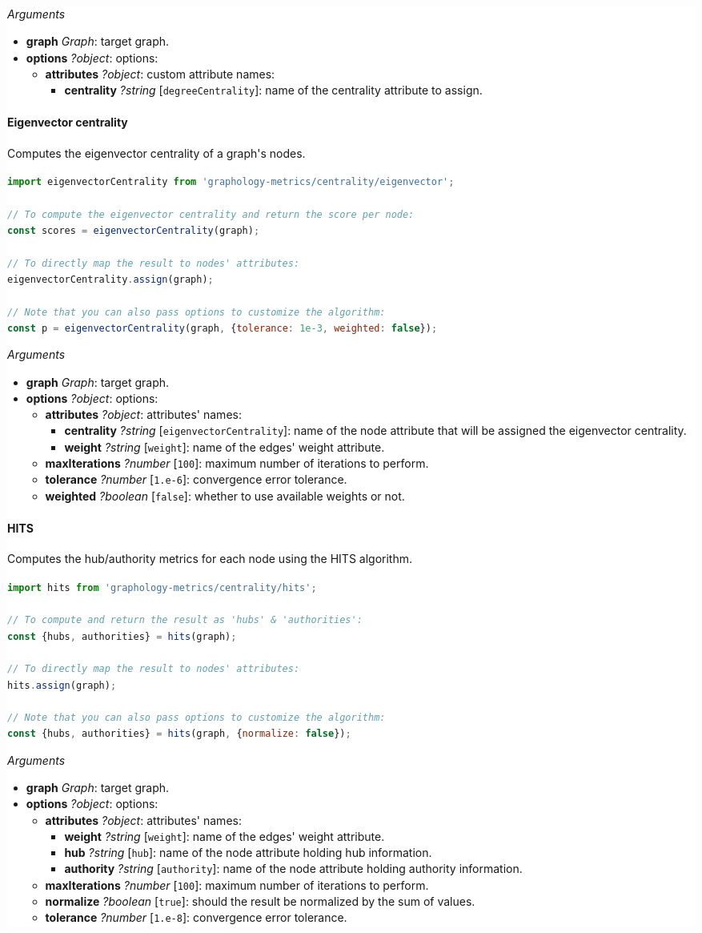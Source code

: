 _Arguments_

- **graph** _Graph_: target graph.
- **options** _?object_: options:
  - **attributes** _?object_: custom attribute names:
    - **centrality** _?string_ [`degreeCentrality`]: name of the centrality attribute to assign.

#### Eigenvector centrality

Computes the eigenvector centrality of a graph's nodes.

```js
import eigenvectorCentrality from 'graphology-metrics/centrality/eigenvector';

// To compute the eigenvector centrality and return the score per node:
const scores = eigenvectorCentrality(graph);

// To directly map the result to nodes' attributes:
eigenvectorCentrality.assign(graph);

// Note that you can also pass options to customize the algorithm:
const p = eigenvectorCentrality(graph, {tolerance: 1e-3, weighted: false});
```

_Arguments_

- **graph** _Graph_: target graph.
- **options** _?object_: options:
  - **attributes** _?object_: attributes' names:
    - **centrality** _?string_ [`eigenvectorCentrality`]: name of the node attribute that will be assigned the eigenvector centrality.
    - **weight** _?string_ [`weight`]: name of the edges' weight attribute.
  - **maxIterations** _?number_ [`100`]: maximum number of iterations to perform.
  - **tolerance** _?number_ [`1.e-6`]: convergence error tolerance.
  - **weighted** _?boolean_ [`false`]: whether to use available weights or not.

#### HITS

Computes the hub/authority metrics for each node using the HITS algorithm.

```js
import hits from 'graphology-metrics/centrality/hits';

// To compute and return the result as 'hubs' & 'authorities':
const {hubs, authorities} = hits(graph);

// To directly map the result to nodes' attributes:
hits.assign(graph);

// Note that you can also pass options to customize the algorithm:
const {hubs, authorities} = hits(graph, {normalize: false});
```

_Arguments_

- **graph** _Graph_: target graph.
- **options** _?object_: options:
  - **attributes** _?object_: attributes' names:
    - **weight** _?string_ [`weight`]: name of the edges' weight attribute.
    - **hub** _?string_ [`hub`]: name of the node attribute holding hub information.
    - **authority** _?string_ [`authority`]: name of the node attribute holding authority information.
  - **maxIterations** _?number_ [`100`]: maximum number of iterations to perform.
  - **normalize** _?boolean_ [`true`]: should the result be normalized by the sum of values.
  - **tolerance** _?number_ [`1.e-8`]: convergence error tolerance.
